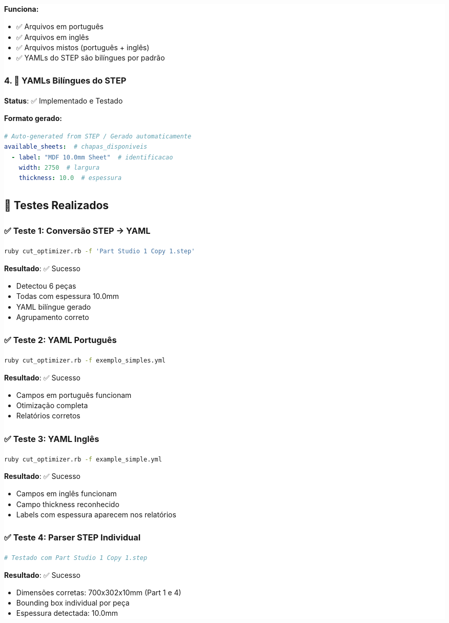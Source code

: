 **Funciona:**
- ✅ Arquivos em português
- ✅ Arquivos em inglês
- ✅ Arquivos mistos (português + inglês)
- ✅ YAMLs do STEP são bilíngues por padrão

### 4. 📝 YAMLs Bilíngues do STEP
**Status**: ✅ Implementado e Testado

**Formato gerado:**
```yaml
# Auto-generated from STEP / Gerado automaticamente
available_sheets:  # chapas_disponiveis
  - label: "MDF 10.0mm Sheet"  # identificacao
    width: 2750  # largura
    thickness: 10.0  # espessura
```

## 🧪 Testes Realizados

### ✅ Teste 1: Conversão STEP → YAML
```bash
ruby cut_optimizer.rb -f 'Part Studio 1 Copy 1.step'
```
**Resultado**: ✅ Sucesso
- Detectou 6 peças
- Todas com espessura 10.0mm
- YAML bilíngue gerado
- Agrupamento correto

### ✅ Teste 2: YAML Português
```bash
ruby cut_optimizer.rb -f exemplo_simples.yml
```
**Resultado**: ✅ Sucesso
- Campos em português funcionam
- Otimização completa
- Relatórios corretos

### ✅ Teste 3: YAML Inglês
```bash
ruby cut_optimizer.rb -f example_simple.yml
```
**Resultado**: ✅ Sucesso
- Campos em inglês funcionam
- Campo thickness reconhecido
- Labels com espessura aparecem nos relatórios

### ✅ Teste 4: Parser STEP Individual
```bash
# Testado com Part Studio 1 Copy 1.step
```
**Resultado**: ✅ Sucesso
- Dimensões corretas: 700x302x10mm (Part 1 e 4)
- Bounding box individual por peça
- Espessura detectada: 10.0mm
